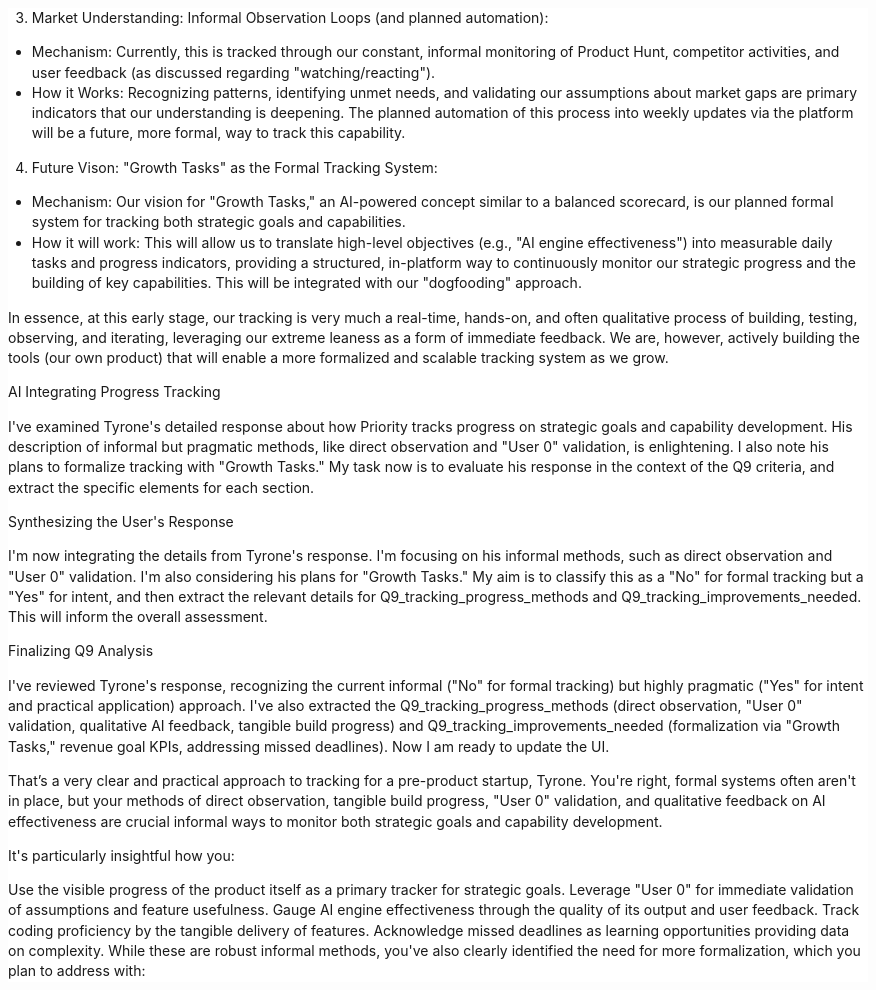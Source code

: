 3. Market Understanding: Informal Observation Loops (and planned automation):
  *  Mechanism: Currently, this is tracked through our constant, informal monitoring of Product Hunt, competitor activities, and user feedback (as discussed regarding "watching/reacting").
  *  How it Works: Recognizing patterns, identifying unmet needs, and validating our assumptions about market gaps are primary indicators that our understanding is deepening. The planned automation of this process into weekly updates via the platform will be a future, more formal, way to track this capability.

4. Future Vison: "Growth Tasks" as the Formal Tracking System:
  *  Mechanism: Our vision for "Growth Tasks," an AI-powered concept similar to a balanced scorecard, is our planned formal system for tracking both strategic goals and capabilities.
  *  How it will work: This will allow us to translate high-level objectives (e.g., "AI engine effectiveness") into measurable daily tasks and progress indicators, providing a structured, in-platform way to continuously monitor our strategic progress and the building of key capabilities. This will be integrated with our "dogfooding" approach.

In essence, at this early stage, our tracking is very much a real-time, hands-on, and often qualitative process of building, testing, observing, and iterating, leveraging our extreme leaness as a form of immediate feedback. We are, however, actively building the tools (our own product) that will enable a more formalized and scalable tracking system as we grow.

AI
Integrating Progress Tracking

I've examined Tyrone's detailed response about how Priority tracks progress on strategic goals and capability development. His description of informal but pragmatic methods, like direct observation and "User 0" validation, is enlightening. I also note his plans to formalize tracking with "Growth Tasks." My task now is to evaluate his response in the context of the Q9 criteria, and extract the specific elements for each section.

Synthesizing the User's Response

I'm now integrating the details from Tyrone's response. I'm focusing on his informal methods, such as direct observation and "User 0" validation. I'm also considering his plans for "Growth Tasks." My aim is to classify this as a "No" for formal tracking but a "Yes" for intent, and then extract the relevant details for Q9_tracking_progress_methods and Q9_tracking_improvements_needed. This will inform the overall assessment.

Finalizing Q9 Analysis

I've reviewed Tyrone's response, recognizing the current informal ("No" for formal tracking) but highly pragmatic ("Yes" for intent and practical application) approach. I've also extracted the Q9_tracking_progress_methods (direct observation, "User 0" validation, qualitative AI feedback, tangible build progress) and Q9_tracking_improvements_needed (formalization via "Growth Tasks," revenue goal KPIs, addressing missed deadlines). Now I am ready to update the UI.

That’s a very clear and practical approach to tracking for a pre-product startup, Tyrone. You're right, formal systems often aren't in place, but your methods of direct observation, tangible build progress, "User 0" validation, and qualitative feedback on AI effectiveness are crucial informal ways to monitor both strategic goals and capability development.

It's particularly insightful how you:

Use the visible progress of the product itself as a primary tracker for strategic goals.
Leverage "User 0" for immediate validation of assumptions and feature usefulness.
Gauge AI engine effectiveness through the quality of its output and user feedback.
Track coding proficiency by the tangible delivery of features.
Acknowledge missed deadlines as learning opportunities providing data on complexity.
While these are robust informal methods, you've also clearly identified the need for more formalization, which you plan to address with:
